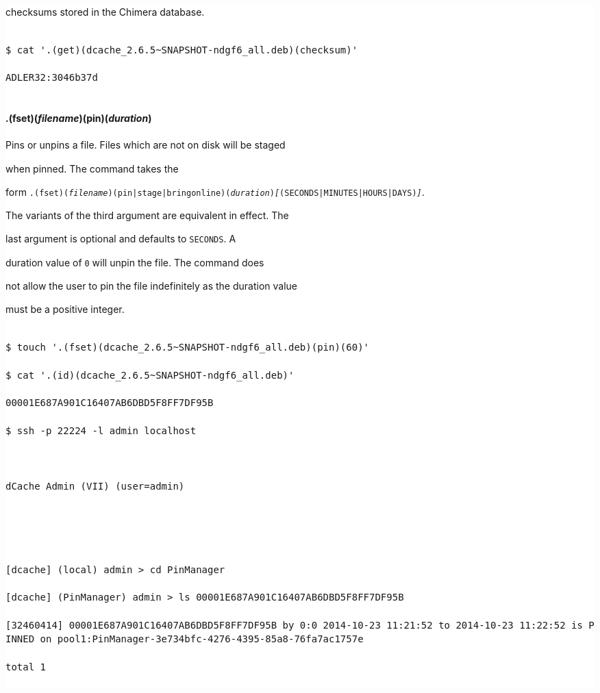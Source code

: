 checksums stored in the Chimera database.</p>



<pre class="prettyprint">

$ cat '.(get)(dcache_2.6.5~SNAPSHOT-ndgf6_all.deb)(checksum)'

ADLER32:3046b37d

</pre>





<h4>.(fset)(<em>filename</em>)(pin)(<em>duration</em>)</h4>



<p>Pins or unpins a file. Files which are not on disk will be staged

when pinned. The command takes the

form <code>.(fset)(<em>filename</em>)(pin<em>|</em>stage<em>|</em>bringonline)(<em>duration</em>)<em>[</em>(SECONDS<em>|</em>MINUTES<em>|</em>HOURS<em>|</em>DAYS)<em>]</em></code>.</p>



<p>The variants of the third argument are equivalent in effect. The

last argument is optional and defaults to <code>SECONDS</code>. A

duration value of <code>0</code> will unpin the file. The command does

not allow the user to pin the file indefinitely as the duration value

must be a positive integer.</p>



<pre class=="prettyprint">

$ touch '.(fset)(dcache_2.6.5~SNAPSHOT-ndgf6_all.deb)(pin)(60)'

$ cat '.(id)(dcache_2.6.5~SNAPSHOT-ndgf6_all.deb)'

00001E687A901C16407AB6DBD5F8FF7DF95B

$ ssh -p 22224 -l admin localhost



dCache Admin (VII) (user=admin)





[dcache] (local) admin > cd PinManager

[dcache] (PinManager) admin > ls 00001E687A901C16407AB6DBD5F8FF7DF95B

[32460414] 00001E687A901C16407AB6DBD5F8FF7DF95B by 0:0 2014-10-23 11:21:52 to 2014-10-23 11:22:52 is PINNED on pool1:PinManager-3e734bfc-4276-4395-85a8-76fa7ac1757e

total 1

</pre>

